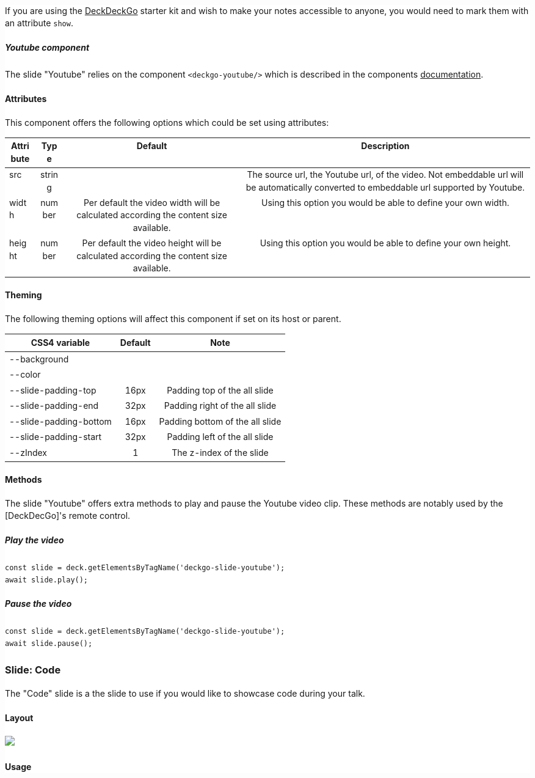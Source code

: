 If you are using the [DeckDeckGo] starter kit and wish to make your notes accessible to anyone, you would need to mark them with an attribute `show`.

##### Youtube component

The slide "Youtube" relies on the component `<deckgo-youtube/>` which is described in the components [documentation](https://github.com/fluster/deckdeckgo/blob/master/doc/components/components.md).

#### Attributes

This component offers the following options which could be set using attributes:

| Attribute                      | Type   | Default   | Description   |
| -------------------------- |:-----------------:|:-----------------:|:-----------------:|
| src | string |  | The source url, the Youtube url, of the video. Not embeddable url will be automatically converted to embeddable url supported by Youtube. |
| width | number | Per default the video width will be calculated according the content size available. | Using this option you would be able to define your own width. |
| height | number | Per default the video height will be calculated according the content size available. | Using this option you would be able to define your own height. |

#### Theming

The following theming options will affect this component if set on its host or parent.

| CSS4 variable                      | Default | Note |
| -------------------------- |:-----------------:|:-----------------:|
| --background |  |  |
| --color |  |  |
| --slide-padding-top | 16px | Padding top of the all slide |
| --slide-padding-end | 32px | Padding right of the all slide |
| --slide-padding-bottom | 16px | Padding bottom of the all slide |
| --slide-padding-start | 32px | Padding left of the all slide |
| --zIndex | 1 | The z-index of the slide |

#### Methods

The slide "Youtube" offers extra methods to play and pause the Youtube video clip. These methods are notably used by the [DeckDecGo]'s remote control.

##### Play the video

```
const slide = deck.getElementsByTagName('deckgo-slide-youtube');
await slide.play();
```

##### Pause the video

```
const slide = deck.getElementsByTagName('deckgo-slide-youtube');
await slide.pause();
```

### Slide: Code

The "Code" slide is a the slide to use if you would like to showcase code during your talk.

#### Layout

<img src="https://github.com/fluster/deckdeckgo/blob/master/doc/slides/deckdeckgo-slide-code-layout.gif" width="450px">

#### Usage


[DeckDeckGo]: https://deckdeckgo.com